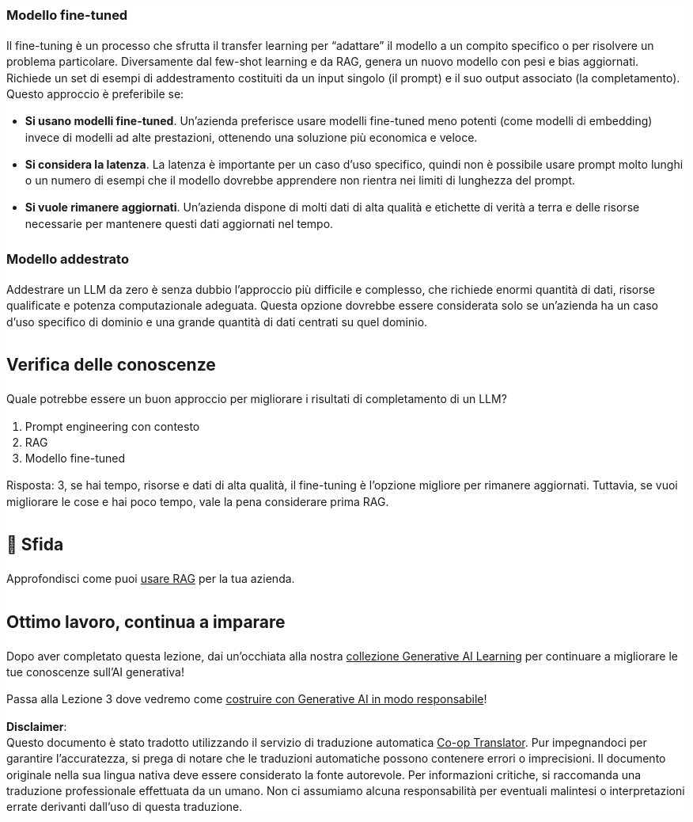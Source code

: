 ### Modello fine-tuned

Il fine-tuning è un processo che sfrutta il transfer learning per “adattare” il modello a un compito specifico o per risolvere un problema particolare. Diversamente dal few-shot learning e da RAG, genera un nuovo modello con pesi e bias aggiornati. Richiede un set di esempi di addestramento costituiti da un input singolo (il prompt) e il suo output associato (la completamento).
Questo approccio è preferibile se:

- **Si usano modelli fine-tuned**. Un’azienda preferisce usare modelli fine-tuned meno potenti (come modelli di embedding) invece di modelli ad alte prestazioni, ottenendo una soluzione più economica e veloce.

- **Si considera la latenza**. La latenza è importante per un caso d’uso specifico, quindi non è possibile usare prompt molto lunghi o un numero di esempi che il modello dovrebbe apprendere non rientra nei limiti di lunghezza del prompt.

- **Si vuole rimanere aggiornati**. Un’azienda dispone di molti dati di alta qualità e etichette di verità a terra e delle risorse necessarie per mantenere questi dati aggiornati nel tempo.

### Modello addestrato

Addestrare un LLM da zero è senza dubbio l’approccio più difficile e complesso, che richiede enormi quantità di dati, risorse qualificate e potenza computazionale adeguata. Questa opzione dovrebbe essere considerata solo se un’azienda ha un caso d’uso specifico di dominio e una grande quantità di dati centrati su quel dominio.

## Verifica delle conoscenze

Quale potrebbe essere un buon approccio per migliorare i risultati di completamento di un LLM?

1. Prompt engineering con contesto  
1. RAG  
1. Modello fine-tuned

Risposta: 3, se hai tempo, risorse e dati di alta qualità, il fine-tuning è l’opzione migliore per rimanere aggiornati. Tuttavia, se vuoi migliorare le cose e hai poco tempo, vale la pena considerare prima RAG.

## 🚀 Sfida

Approfondisci come puoi [usare RAG](https://learn.microsoft.com/azure/search/retrieval-augmented-generation-overview?WT.mc_id=academic-105485-koreyst) per la tua azienda.

## Ottimo lavoro, continua a imparare

Dopo aver completato questa lezione, dai un’occhiata alla nostra [collezione Generative AI Learning](https://aka.ms/genai-collection?WT.mc_id=academic-105485-koreyst) per continuare a migliorare le tue conoscenze sull’AI generativa!

Passa alla Lezione 3 dove vedremo come [costruire con Generative AI in modo responsabile](../03-using-generative-ai-responsibly/README.md?WT.mc_id=academic-105485-koreyst)!

**Disclaimer**:  
Questo documento è stato tradotto utilizzando il servizio di traduzione automatica [Co-op Translator](https://github.com/Azure/co-op-translator). Pur impegnandoci per garantire l’accuratezza, si prega di notare che le traduzioni automatiche possono contenere errori o imprecisioni. Il documento originale nella sua lingua nativa deve essere considerato la fonte autorevole. Per informazioni critiche, si raccomanda una traduzione professionale effettuata da un umano. Non ci assumiamo alcuna responsabilità per eventuali malintesi o interpretazioni errate derivanti dall’uso di questa traduzione.